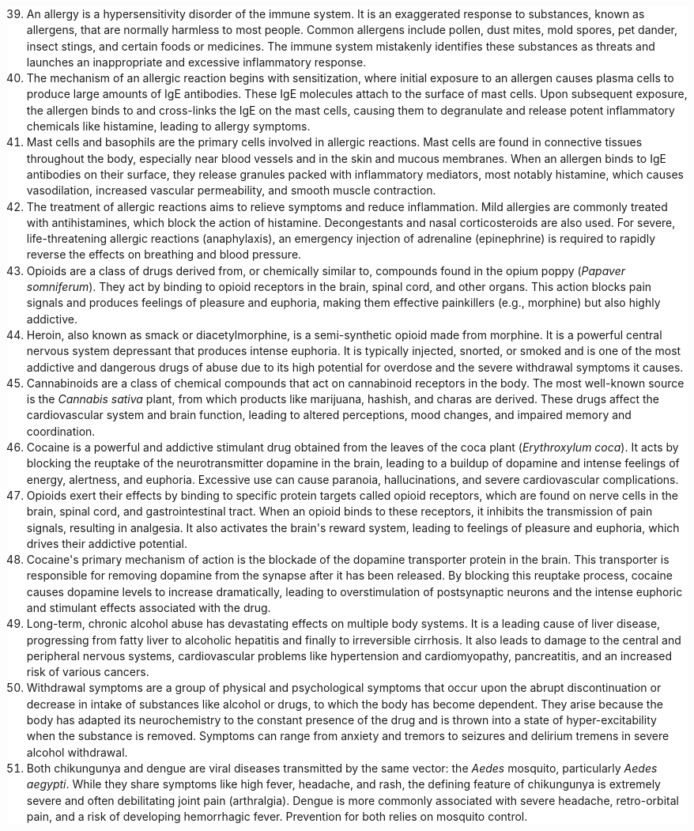 39. An allergy is a hypersensitivity disorder of the immune system. It is an exaggerated response to substances, known as allergens, that are normally harmless to most people. Common allergens include pollen, dust mites, mold spores, pet dander, insect stings, and certain foods or medicines. The immune system mistakenly identifies these substances as threats and launches an inappropriate and excessive inflammatory response.
40. The mechanism of an allergic reaction begins with sensitization, where initial exposure to an allergen causes plasma cells to produce large amounts of IgE antibodies. These IgE molecules attach to the surface of mast cells. Upon subsequent exposure, the allergen binds to and cross-links the IgE on the mast cells, causing them to degranulate and release potent inflammatory chemicals like histamine, leading to allergy symptoms.
41. Mast cells and basophils are the primary cells involved in allergic reactions. Mast cells are found in connective tissues throughout the body, especially near blood vessels and in the skin and mucous membranes. When an allergen binds to IgE antibodies on their surface, they release granules packed with inflammatory mediators, most notably histamine, which causes vasodilation, increased vascular permeability, and smooth muscle contraction.
42. The treatment of allergic reactions aims to relieve symptoms and reduce inflammation. Mild allergies are commonly treated with antihistamines, which block the action of histamine. Decongestants and nasal corticosteroids are also used. For severe, life-threatening allergic reactions (anaphylaxis), an emergency injection of adrenaline (epinephrine) is required to rapidly reverse the effects on breathing and blood pressure.
43. Opioids are a class of drugs derived from, or chemically similar to, compounds found in the opium poppy (*Papaver somniferum*). They act by binding to opioid receptors in the brain, spinal cord, and other organs. This action blocks pain signals and produces feelings of pleasure and euphoria, making them effective painkillers (e.g., morphine) but also highly addictive.
44. Heroin, also known as smack or diacetylmorphine, is a semi-synthetic opioid made from morphine. It is a powerful central nervous system depressant that produces intense euphoria. It is typically injected, snorted, or smoked and is one of the most addictive and dangerous drugs of abuse due to its high potential for overdose and the severe withdrawal symptoms it causes.
45. Cannabinoids are a class of chemical compounds that act on cannabinoid receptors in the body. The most well-known source is the *Cannabis sativa* plant, from which products like marijuana, hashish, and charas are derived. These drugs affect the cardiovascular system and brain function, leading to altered perceptions, mood changes, and impaired memory and coordination.
46. Cocaine is a powerful and addictive stimulant drug obtained from the leaves of the coca plant (*Erythroxylum coca*). It acts by blocking the reuptake of the neurotransmitter dopamine in the brain, leading to a buildup of dopamine and intense feelings of energy, alertness, and euphoria. Excessive use can cause paranoia, hallucinations, and severe cardiovascular complications.
47. Opioids exert their effects by binding to specific protein targets called opioid receptors, which are found on nerve cells in the brain, spinal cord, and gastrointestinal tract. When an opioid binds to these receptors, it inhibits the transmission of pain signals, resulting in analgesia. It also activates the brain's reward system, leading to feelings of pleasure and euphoria, which drives their addictive potential.
48. Cocaine's primary mechanism of action is the blockade of the dopamine transporter protein in the brain. This transporter is responsible for removing dopamine from the synapse after it has been released. By blocking this reuptake process, cocaine causes dopamine levels to increase dramatically, leading to overstimulation of postsynaptic neurons and the intense euphoric and stimulant effects associated with the drug.
49. Long-term, chronic alcohol abuse has devastating effects on multiple body systems. It is a leading cause of liver disease, progressing from fatty liver to alcoholic hepatitis and finally to irreversible cirrhosis. It also leads to damage to the central and peripheral nervous systems, cardiovascular problems like hypertension and cardiomyopathy, pancreatitis, and an increased risk of various cancers.
50. Withdrawal symptoms are a group of physical and psychological symptoms that occur upon the abrupt discontinuation or decrease in intake of substances like alcohol or drugs, to which the body has become dependent. They arise because the body has adapted its neurochemistry to the constant presence of the drug and is thrown into a state of hyper-excitability when the substance is removed. Symptoms can range from anxiety and tremors to seizures and delirium tremens in severe alcohol withdrawal.
51. Both chikungunya and dengue are viral diseases transmitted by the same vector: the *Aedes* mosquito, particularly *Aedes aegypti*. While they share symptoms like high fever, headache, and rash, the defining feature of chikungunya is extremely severe and often debilitating joint pain (arthralgia). Dengue is more commonly associated with severe headache, retro-orbital pain, and a risk of developing hemorrhagic fever. Prevention for both relies on mosquito control.